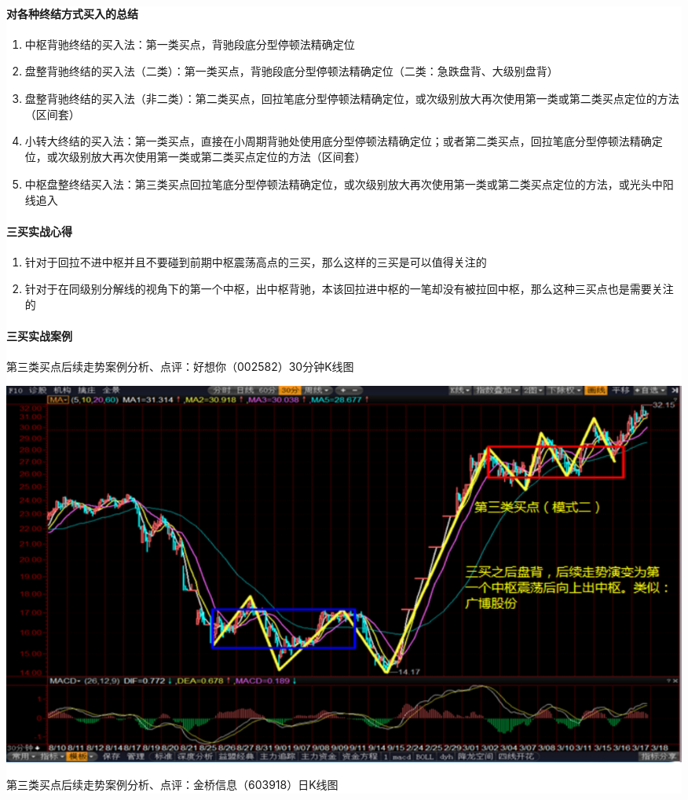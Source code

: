 #### 对各种终结方式买入的总结

1. 中枢背驰终结的买入法：第一类买点，背驰段底分型停顿法精确定位

2. 盘整背驰终结的买入法（二类）：第一类买点，背驰段底分型停顿法精确定位（二类：急跌盘背、大级别盘背）

3. 盘整背驰终结的买入法（非二类）：第二类买点，回拉笔底分型停顿法精确定位，或次级别放大再次使用第一类或第二类买点定位的方法（区间套）

4. 小转大终结的买入法：第一类买点，直接在小周期背驰处使用底分型停顿法精确定位；或者第二类买点，回拉笔底分型停顿法精确定位，或次级别放大再次使用第一类或第二类买点定位的方法（区间套）

5. 中枢盘整终结买入法：第三类买点回拉笔底分型停顿法精确定位，或次级别放大再次使用第一类或第二类买点定位的方法，或光头中阳线追入

#### 三买实战心得

1. 针对于回拉不进中枢并且不要碰到前期中枢震荡高点的三买，那么这样的三买是可以值得关注的

2. 针对于在同级别分解线的视角下的第一个中枢，出中枢背驰，本该回拉进中枢的一笔却没有被拉回中枢，那么这种三买点也是需要关注的

#### 三买实战案例

第三类买点后续走势案例分析、点评：好想你（002582）30分钟K线图

![img](./都业华缠论/wpsDHk7oy.jpg)

第三类买点后续走势案例分析、点评：金桥信息（603918）日K线图
